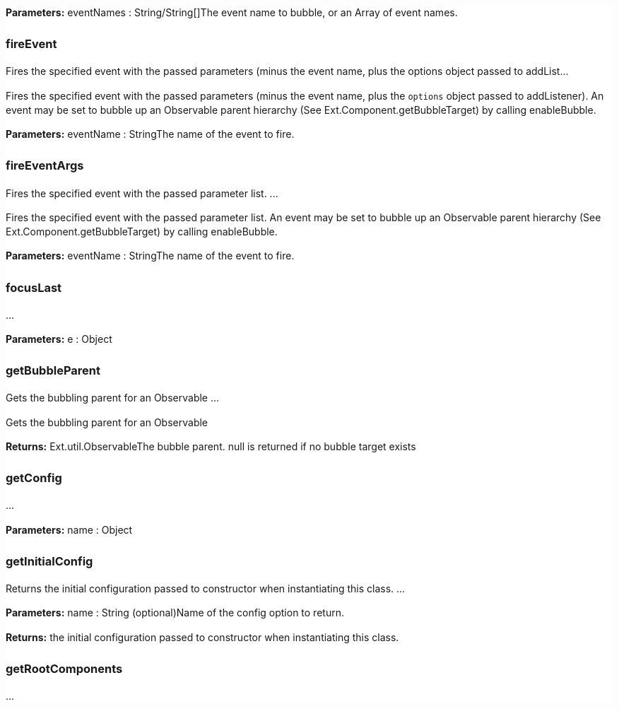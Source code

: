 **Parameters:** eventNames : String/String[]The event name to bubble, or an Array of event names.


### fireEvent

Fires the specified event with the passed parameters (minus the event name, plus the options object passed to addList...

Fires the specified event with the passed parameters (minus the event name, plus the `options` object passed to addListener). An event may be set to bubble up an Observable parent hierarchy (See Ext.Component.getBubbleTarget) by calling enableBubble.

**Parameters:** eventName : StringThe name of the event to fire.


### fireEventArgs

Fires the specified event with the passed parameter list. ...

Fires the specified event with the passed parameter list. An event may be set to bubble up an Observable parent hierarchy (See Ext.Component.getBubbleTarget) by calling enableBubble.

**Parameters:** eventName : StringThe name of the event to fire.


### focusLast

...

**Parameters:** e : Object


### getBubbleParent

Gets the bubbling parent for an Observable ...

Gets the bubbling parent for an Observable

**Returns:** Ext.util.ObservableThe bubble parent. null is returned if no bubble target exists


### getConfig

...

**Parameters:** name : Object


### getInitialConfig

Returns the initial configuration passed to constructor when instantiating this class. ...

**Parameters:** name : String (optional)Name of the config option to return.

**Returns:** the initial configuration passed to constructor when instantiating this class.


### getRootComponents

...
